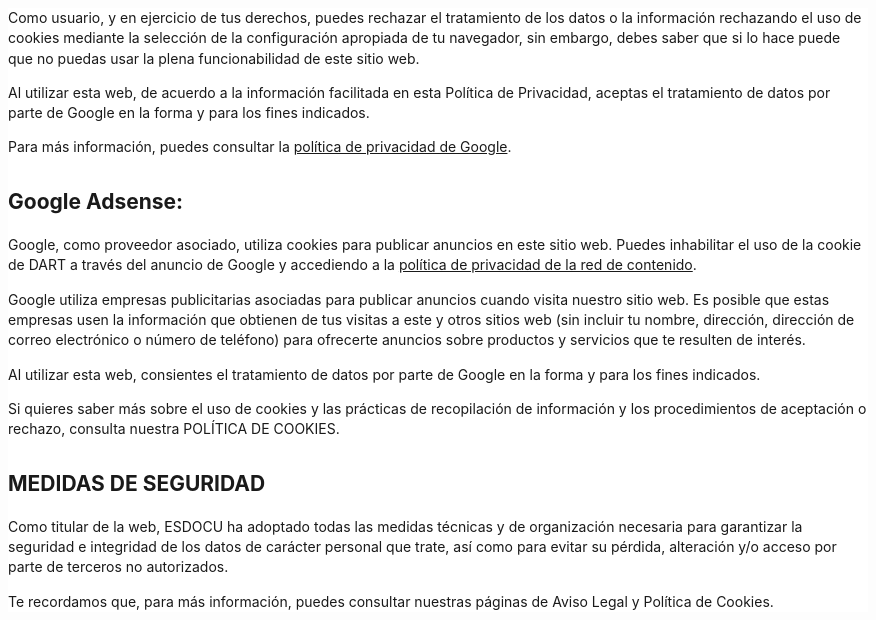 Como usuario, y en ejercicio de tus derechos, puedes rechazar el tratamiento de los
datos o la información rechazando el uso de cookies mediante la selección de la
configuración apropiada de tu navegador, sin embargo, debes saber que si lo hace puede
que no puedas usar la plena funcionabilidad de este sitio web.

Al utilizar esta web, de acuerdo a la información facilitada en esta Política de
Privacidad, aceptas el tratamiento de datos por parte de Google en la forma y para los
fines indicados.

Para más información, puedes consultar la [política de privacidad de Google](https://www.google.com/intl/es/policies/privacy/).

## Google Adsense:

Google, como proveedor asociado, utiliza cookies para publicar anuncios en este sitio
web. Puedes inhabilitar el uso de la cookie de DART a través del anuncio de Google y
accediendo a la [política de privacidad de la red de contenido](https://www.google.com/intl/es/policies/privacy/).

Google utiliza empresas publicitarias asociadas para publicar anuncios cuando visita
nuestro sitio web. Es posible que estas empresas usen la información que obtienen de tus
visitas a este y otros sitios web (sin incluir tu nombre, dirección, dirección de correo
electrónico o número de teléfono) para ofrecerte anuncios sobre productos y servicios
que te resulten de interés.

Al utilizar esta web, consientes el tratamiento de datos por parte de Google en la forma
y para los fines indicados.

Si quieres saber más sobre el uso de cookies y las prácticas de recopilación de
información y los procedimientos de aceptación o rechazo, consulta nuestra POLÍTICA DE
COOKIES.

## MEDIDAS DE SEGURIDAD

Como titular de la web, ESDOCU ha adoptado todas las medidas técnicas y de organización
necesaria para garantizar la seguridad e integridad de los datos de carácter personal
que trate, así como para evitar su pérdida, alteración y/o acceso por parte de terceros
no autorizados.

Te recordamos que, para más información, puedes consultar nuestras páginas de Aviso
Legal y Política de Cookies.
